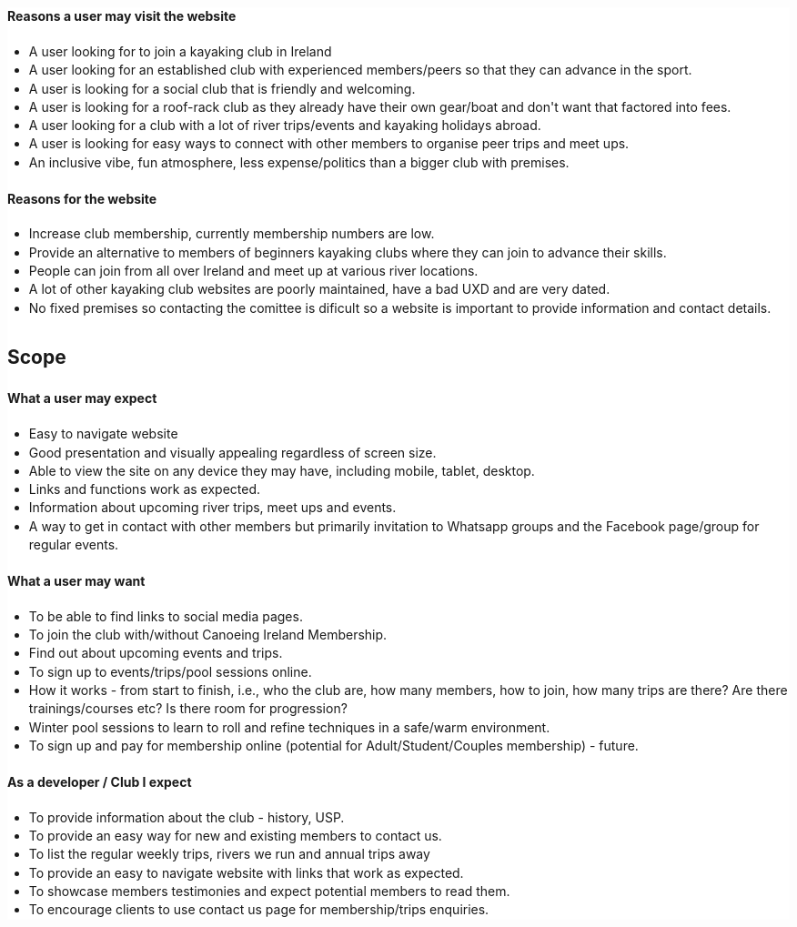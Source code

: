#### Reasons a user may visit the website
* A user looking for to join a kayaking club in Ireland
* A user looking for an established club with experienced members/peers so that they can advance in the sport.
* A user is looking for a social club that is friendly and welcoming.
* A user is looking for a roof-rack club as they already have their own gear/boat and don't want that factored into fees.
* A user looking for a club with a lot of river trips/events and kayaking holidays abroad.
* A user is looking for easy ways to connect with other members to organise peer trips and meet ups.
* An inclusive vibe, fun atmosphere, less expense/politics than a bigger club with premises. 

#### Reasons for the website
* Increase club membership, currently membership numbers are low.
* Provide an alternative to members of beginners kayaking clubs where they can join to advance their skills.
* People can join from all over Ireland and meet up at various river locations.
* A lot of other kayaking club websites are poorly maintained, have a bad UXD and are very dated.
* No fixed premises so contacting the comittee is dificult so a website is important to provide information and contact details.

## Scope
#### What a user may expect
* Easy to navigate website 
* Good presentation and visually appealing regardless of screen size.
* Able to view the site on any device they may have, including mobile, tablet, desktop.
* Links and functions work as expected.
* Information about upcoming river trips, meet ups and events.
* A way to get in contact with other members but primarily invitation to Whatsapp groups and the Facebook page/group for regular events.

#### What a user may want 
* To be able to find links to social media pages.
* To join the club with/without Canoeing Ireland Membership.
* Find out about upcoming events and trips.
* To sign up to events/trips/pool sessions online.
* How it works - from start to finish, i.e., who the club are, how many members, how to join, how many trips are there? Are there trainings/courses etc? Is there room for progression?
* Winter pool sessions to learn to roll and refine techniques in a safe/warm environment.
* To sign up and pay for membership online (potential for Adult/Student/Couples membership) - future.


#### As a developer / Club I expect
* To provide information about the club - history, USP.
* To provide an easy way for new and existing members to contact us.
* To list the regular weekly trips, rivers we run and annual trips away
* To provide an easy to navigate website with links that work as expected.
* To showcase members testimonies and expect potential members to read them.
* To encourage clients to use contact us page for membership/trips enquiries. 
